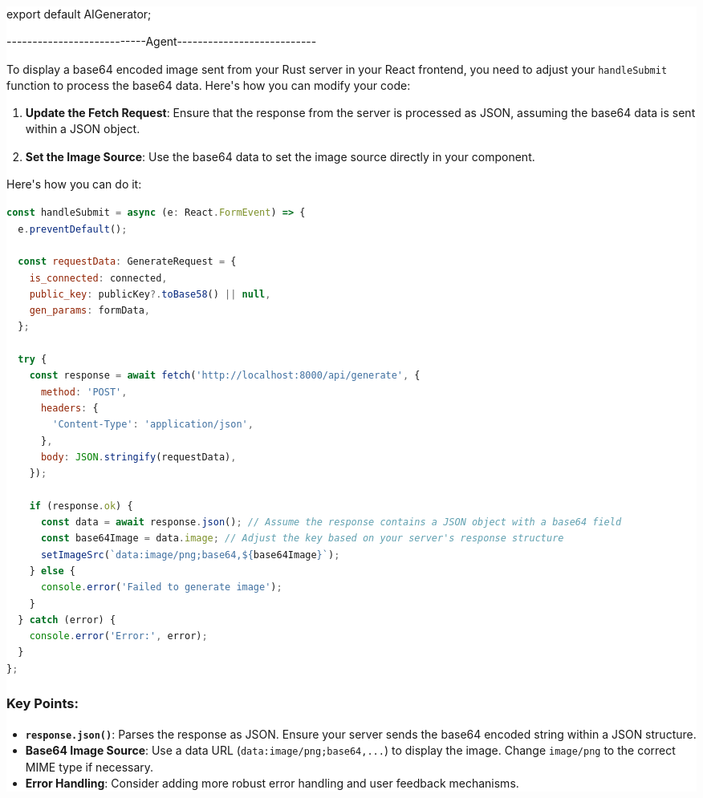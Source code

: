 export default AIGenerator;

---------------------------Agent---------------------------

To display a base64 encoded image sent from your Rust server in your React frontend, you need to adjust your `handleSubmit` function to process the base64 data. Here's how you can modify your code:

1. **Update the Fetch Request**: Ensure that the response from the server is processed as JSON, assuming the base64 data is sent within a JSON object.

2. **Set the Image Source**: Use the base64 data to set the image source directly in your component.

Here's how you can do it:

```javascript
const handleSubmit = async (e: React.FormEvent) => {
  e.preventDefault();

  const requestData: GenerateRequest = {
    is_connected: connected,
    public_key: publicKey?.toBase58() || null,
    gen_params: formData,
  };

  try {
    const response = await fetch('http://localhost:8000/api/generate', {
      method: 'POST',
      headers: {
        'Content-Type': 'application/json',
      },
      body: JSON.stringify(requestData),
    });

    if (response.ok) {
      const data = await response.json(); // Assume the response contains a JSON object with a base64 field
      const base64Image = data.image; // Adjust the key based on your server's response structure
      setImageSrc(`data:image/png;base64,${base64Image}`);
    } else {
      console.error('Failed to generate image');
    }
  } catch (error) {
    console.error('Error:', error);
  }
};
```

### Key Points:
- **`response.json()`**: Parses the response as JSON. Ensure your server sends the base64 encoded string within a JSON structure.
- **Base64 Image Source**: Use a data URL (`data:image/png;base64,...`) to display the image. Change `image/png` to the correct MIME type if necessary.
- **Error Handling**: Consider adding more robust error handling and user feedback mechanisms.
